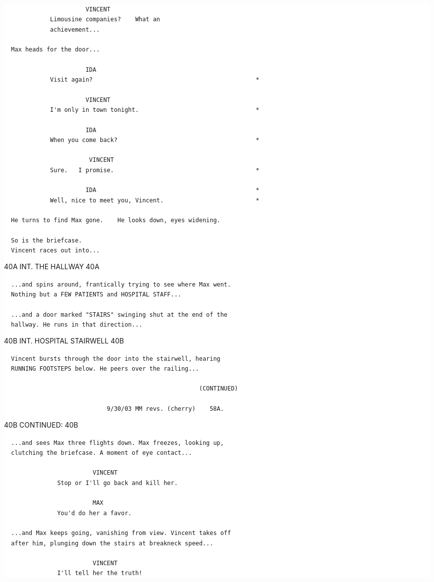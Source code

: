                            VINCENT
                 Limousine companies?    What an
                 achievement...

      Max heads for the door...

                           IDA
                 Visit again?                                              *

                           VINCENT
                 I'm only in town tonight.                                 *

                           IDA
                 When you come back?                                       *

                            VINCENT
                 Sure.   I promise.                                        *

                           IDA                                             *
                 Well, nice to meet you, Vincent.                          *

      He turns to find Max gone.    He looks down, eyes widening.

      So is the briefcase.
      Vincent races out into...

40A   INT. THE HALLWAY                                               40A

      ...and spins around, frantically trying to see where Max went.
      Nothing but a FEW PATIENTS and HOSPITAL STAFF...

      ...and a door marked "STAIRS" swinging shut at the end of the
      hallway. He runs in that direction...

40B   INT. HOSPITAL STAIRWELL                                        40B

      Vincent bursts through the door into the stairwell, hearing
      RUNNING FOOTSTEPS below. He peers over the railing...

                                                           (CONTINUED)

                                 9/30/03 MM revs. (cherry)    58A.
40B   CONTINUED:                                                     40B

      ...and sees Max three flights down. Max freezes, looking up,
      clutching the briefcase. A moment of eye contact...

                             VINCENT
                   Stop or I'll go back and kill her.

                             MAX
                   You'd do her a favor.

      ...and Max keeps going, vanishing from view. Vincent takes off
      after him, plunging down the stairs at breakneck speed...

                             VINCENT
                   I'll tell her the truth!


